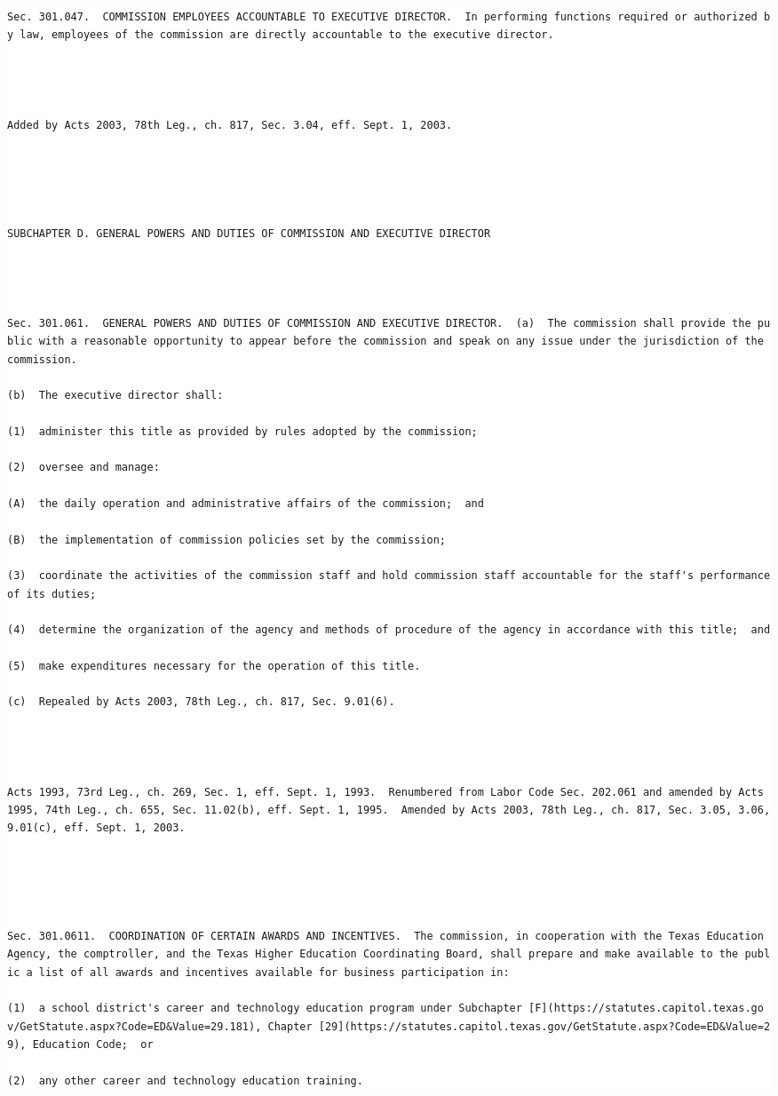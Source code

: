     
    
    
    
    Sec. 301.047.  COMMISSION EMPLOYEES ACCOUNTABLE TO EXECUTIVE DIRECTOR.  In performing functions required or authorized by law, employees of the commission are directly accountable to the executive director.
    
    
    
    
    Added by Acts 2003, 78th Leg., ch. 817, Sec. 3.04, eff. Sept. 1, 2003.
    
    
    
    
    
    SUBCHAPTER D. GENERAL POWERS AND DUTIES OF COMMISSION AND EXECUTIVE DIRECTOR
    
      
    
    
    Sec. 301.061.  GENERAL POWERS AND DUTIES OF COMMISSION AND EXECUTIVE DIRECTOR.  (a)  The commission shall provide the public with a reasonable opportunity to appear before the commission and speak on any issue under the jurisdiction of the commission.
    
    (b)  The executive director shall:
    
    (1)  administer this title as provided by rules adopted by the commission;
    
    (2)  oversee and manage:
    
    (A)  the daily operation and administrative affairs of the commission;  and
    
    (B)  the implementation of commission policies set by the commission;
    
    (3)  coordinate the activities of the commission staff and hold commission staff accountable for the staff's performance of its duties;
    
    (4)  determine the organization of the agency and methods of procedure of the agency in accordance with this title;  and
    
    (5)  make expenditures necessary for the operation of this title.
    
    (c)  Repealed by Acts 2003, 78th Leg., ch. 817, Sec. 9.01(6).
    
    
    
    
    Acts 1993, 73rd Leg., ch. 269, Sec. 1, eff. Sept. 1, 1993.  Renumbered from Labor Code Sec. 202.061 and amended by Acts 1995, 74th Leg., ch. 655, Sec. 11.02(b), eff. Sept. 1, 1995.  Amended by Acts 2003, 78th Leg., ch. 817, Sec. 3.05, 3.06, 9.01(c), eff. Sept. 1, 2003.
    
    
    
    
    
    Sec. 301.0611.  COORDINATION OF CERTAIN AWARDS AND INCENTIVES.  The commission, in cooperation with the Texas Education Agency, the comptroller, and the Texas Higher Education Coordinating Board, shall prepare and make available to the public a list of all awards and incentives available for business participation in:
    
    (1)  a school district's career and technology education program under Subchapter [F](https://statutes.capitol.texas.gov/GetStatute.aspx?Code=ED&Value=29.181), Chapter [29](https://statutes.capitol.texas.gov/GetStatute.aspx?Code=ED&Value=29), Education Code;  or
    
    (2)  any other career and technology education training.
    